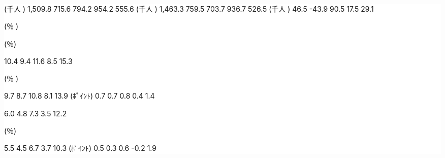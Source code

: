 (千人 )
1,509.8
715.6
794.2
954.2
555.6
(千人 )
1,463.3
759.5
703.7
936.7
526.5
(千人 )
46.5
-43.9
90.5
17.5
29.1

(％ )

(％)

10.4
9.4
11.6
8.5
15.3

(％ )

9.7
8.7
10.8
8.1
13.9
(ﾎﾟｲﾝﾄ)
0.7
0.7
0.8
0.4
1.4

6.0
4.8
7.3
3.5
12.2

(％)

5.5
4.5
6.7
3.7
10.3
(ﾎﾟｲﾝﾄ)
0.5
0.3
0.6
-0.2
1.9
